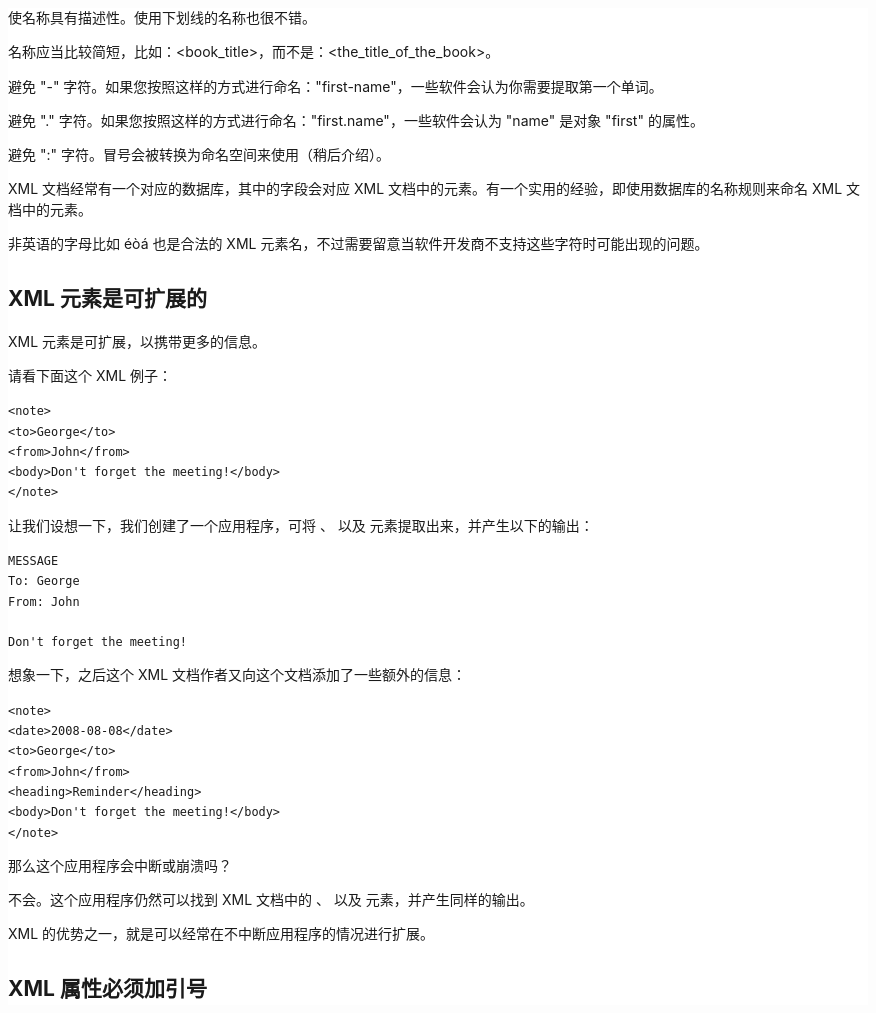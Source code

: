 使名称具有描述性。使用下划线的名称也很不错。

名称应当比较简短，比如：<book_title>，而不是：<the_title_of_the_book>。

避免 "-" 字符。如果您按照这样的方式进行命名："first-name"，一些软件会认为你需要提取第一个单词。

避免 "." 字符。如果您按照这样的方式进行命名："first.name"，一些软件会认为 "name" 是对象 "first" 的属性。

避免 ":" 字符。冒号会被转换为命名空间来使用（稍后介绍）。

XML 文档经常有一个对应的数据库，其中的字段会对应 XML 文档中的元素。有一个实用的经验，即使用数据库的名称规则来命名 XML 文档中的元素。

非英语的字母比如 éòá 也是合法的 XML 元素名，不过需要留意当软件开发商不支持这些字符时可能出现的问题。



## XML 元素是可扩展的

XML 元素是可扩展，以携带更多的信息。

请看下面这个 XML 例子：

```
<note>
<to>George</to>
<from>John</from>
<body>Don't forget the meeting!</body>
</note> 
```

让我们设想一下，我们创建了一个应用程序，可将 <to>、<from> 以及 <body> 元素提取出来，并产生以下的输出：

```
MESSAGE
To: George
From: John

Don't forget the meeting!
```

想象一下，之后这个 XML 文档作者又向这个文档添加了一些额外的信息：

```
<note>
<date>2008-08-08</date>
<to>George</to>
<from>John</from>
<heading>Reminder</heading>
<body>Don't forget the meeting!</body>
</note>
```

那么这个应用程序会中断或崩溃吗？

不会。这个应用程序仍然可以找到 XML 文档中的 <to>、<from> 以及 <body> 元素，并产生同样的输出。

XML 的优势之一，就是可以经常在不中断应用程序的情况进行扩展。



## XML 属性必须加引号
